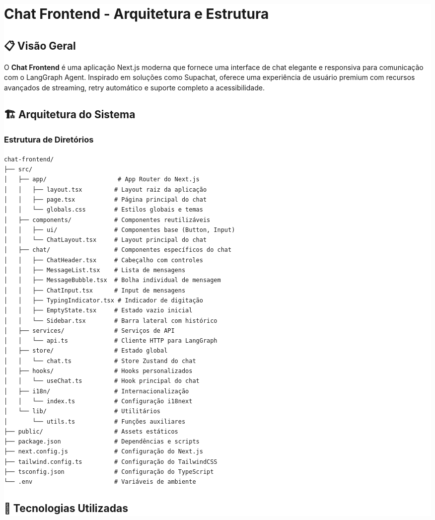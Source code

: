 # Chat Frontend - Arquitetura e Estrutura

## 📋 Visão Geral

O **Chat Frontend** é uma aplicação Next.js moderna que fornece uma interface de chat elegante e responsiva para comunicação com o LangGraph Agent. Inspirado em soluções como Supachat, oferece uma experiência de usuário premium com recursos avançados de streaming, retry automático e suporte completo a acessibilidade.

## 🏗️ Arquitetura do Sistema

### Estrutura de Diretórios

```
chat-frontend/
├── src/
│   ├── app/                    # App Router do Next.js
│   │   ├── layout.tsx         # Layout raiz da aplicação
│   │   ├── page.tsx           # Página principal do chat
│   │   └── globals.css        # Estilos globais e temas
│   ├── components/            # Componentes reutilizáveis
│   │   ├── ui/                # Componentes base (Button, Input)
│   │   └── ChatLayout.tsx     # Layout principal do chat
│   ├── chat/                  # Componentes específicos do chat
│   │   ├── ChatHeader.tsx     # Cabeçalho com controles
│   │   ├── MessageList.tsx    # Lista de mensagens
│   │   ├── MessageBubble.tsx  # Bolha individual de mensagem
│   │   ├── ChatInput.tsx      # Input de mensagens
│   │   ├── TypingIndicator.tsx # Indicador de digitação
│   │   ├── EmptyState.tsx     # Estado vazio inicial
│   │   └── Sidebar.tsx        # Barra lateral com histórico
│   ├── services/              # Serviços de API
│   │   └── api.ts             # Cliente HTTP para LangGraph
│   ├── store/                 # Estado global
│   │   └── chat.ts            # Store Zustand do chat
│   ├── hooks/                 # Hooks personalizados
│   │   └── useChat.ts         # Hook principal do chat
│   ├── i18n/                  # Internacionalização
│   │   └── index.ts           # Configuração i18next
│   └── lib/                   # Utilitários
│       └── utils.ts           # Funções auxiliares
├── public/                    # Assets estáticos
├── package.json               # Dependências e scripts
├── next.config.js             # Configuração do Next.js
├── tailwind.config.ts         # Configuração do TailwindCSS
├── tsconfig.json              # Configuração do TypeScript
└── .env                       # Variáveis de ambiente
```

## 🔧 Tecnologias Utilizadas
